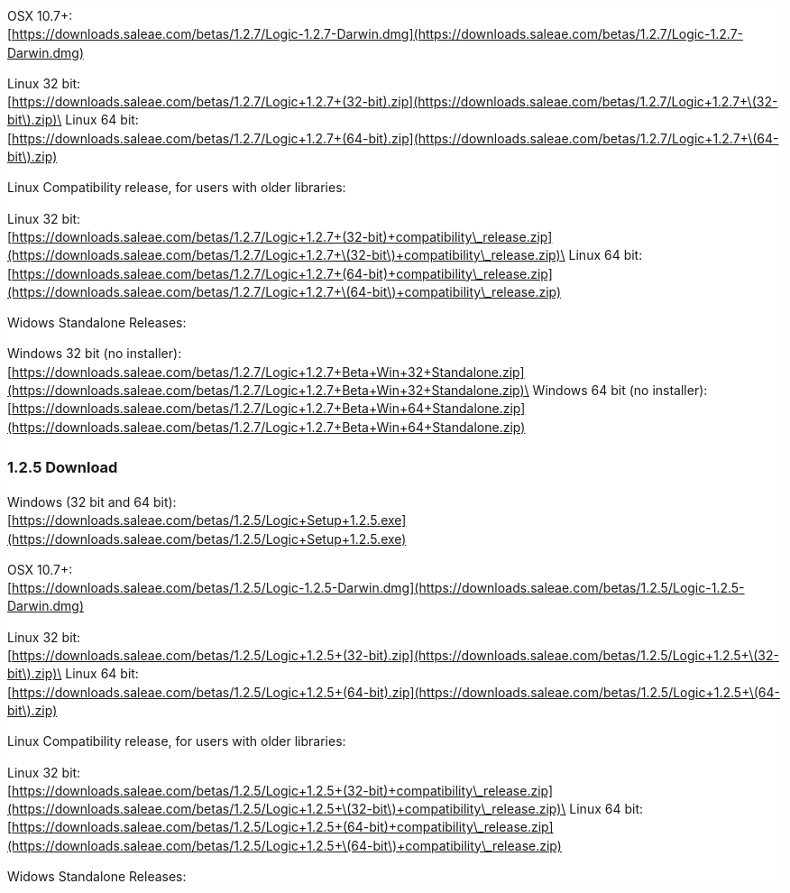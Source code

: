 OSX 10.7+:\
[https://downloads.saleae.com/betas/1.2.7/Logic-1.2.7-Darwin.dmg](https://downloads.saleae.com/betas/1.2.7/Logic-1.2.7-Darwin.dmg)

Linux 32 bit:\
[https://downloads.saleae.com/betas/1.2.7/Logic+1.2.7+(32-bit).zip](https://downloads.saleae.com/betas/1.2.7/Logic+1.2.7+\(32-bit\).zip)\
Linux 64 bit:\
[https://downloads.saleae.com/betas/1.2.7/Logic+1.2.7+(64-bit).zip](https://downloads.saleae.com/betas/1.2.7/Logic+1.2.7+\(64-bit\).zip)

Linux Compatibility release, for users with older libraries:

Linux 32 bit:\
[https://downloads.saleae.com/betas/1.2.7/Logic+1.2.7+(32-bit)+compatibility\_release.zip](https://downloads.saleae.com/betas/1.2.7/Logic+1.2.7+\(32-bit\)+compatibility\_release.zip)\
Linux 64 bit:\
[https://downloads.saleae.com/betas/1.2.7/Logic+1.2.7+(64-bit)+compatibility\_release.zip](https://downloads.saleae.com/betas/1.2.7/Logic+1.2.7+\(64-bit\)+compatibility\_release.zip)

Widows Standalone Releases:

Windows 32 bit (no installer):\
[https://downloads.saleae.com/betas/1.2.7/Logic+1.2.7+Beta+Win+32+Standalone.zip](https://downloads.saleae.com/betas/1.2.7/Logic+1.2.7+Beta+Win+32+Standalone.zip)\
Windows 64 bit (no installer):\
[https://downloads.saleae.com/betas/1.2.7/Logic+1.2.7+Beta+Win+64+Standalone.zip](https://downloads.saleae.com/betas/1.2.7/Logic+1.2.7+Beta+Win+64+Standalone.zip)

### **1.2.5 Download**

Windows (32 bit and 64 bit):\
[https://downloads.saleae.com/betas/1.2.5/Logic+Setup+1.2.5.exe](https://downloads.saleae.com/betas/1.2.5/Logic+Setup+1.2.5.exe)

OSX 10.7+:\
[https://downloads.saleae.com/betas/1.2.5/Logic-1.2.5-Darwin.dmg](https://downloads.saleae.com/betas/1.2.5/Logic-1.2.5-Darwin.dmg)

Linux 32 bit:\
[https://downloads.saleae.com/betas/1.2.5/Logic+1.2.5+(32-bit).zip](https://downloads.saleae.com/betas/1.2.5/Logic+1.2.5+\(32-bit\).zip)\
Linux 64 bit:\
[https://downloads.saleae.com/betas/1.2.5/Logic+1.2.5+(64-bit).zip](https://downloads.saleae.com/betas/1.2.5/Logic+1.2.5+\(64-bit\).zip)

Linux Compatibility release, for users with older libraries:

Linux 32 bit:\
[https://downloads.saleae.com/betas/1.2.5/Logic+1.2.5+(32-bit)+compatibility\_release.zip](https://downloads.saleae.com/betas/1.2.5/Logic+1.2.5+\(32-bit\)+compatibility\_release.zip)\
Linux 64 bit:\
[https://downloads.saleae.com/betas/1.2.5/Logic+1.2.5+(64-bit)+compatibility\_release.zip](https://downloads.saleae.com/betas/1.2.5/Logic+1.2.5+\(64-bit\)+compatibility\_release.zip)

Widows Standalone Releases:
